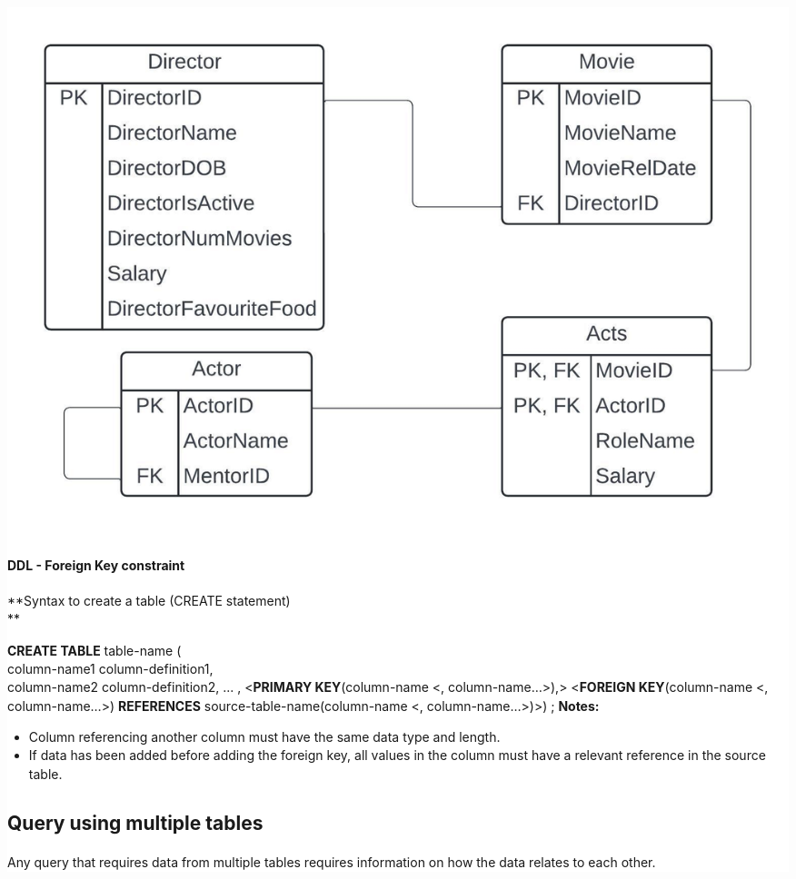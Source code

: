![800](Attachments/Week7Schema.jpeg)

#### DDL - Foreign Key constraint

**Syntax to create a table (CREATE statement)  
**

**CREATE TABLE** table-name (  
    column-name1 column-definition1,  
    column-name2 column-definition2,
    ... ,
    <**PRIMARY KEY**(column-name <, column-name…>),>
    <**FOREIGN KEY**(column-name <, column-name…>) 
        **REFERENCES** source-table-name(column-name <, column-name…>)>)
;
**Notes:**
- Column referencing another column must have the same data type and length.  
- If data has been added before adding the foreign key, all values in the column must have a relevant reference in the source table.


## Query using multiple tables
Any query that requires data from multiple tables requires information on how the data relates to each other.